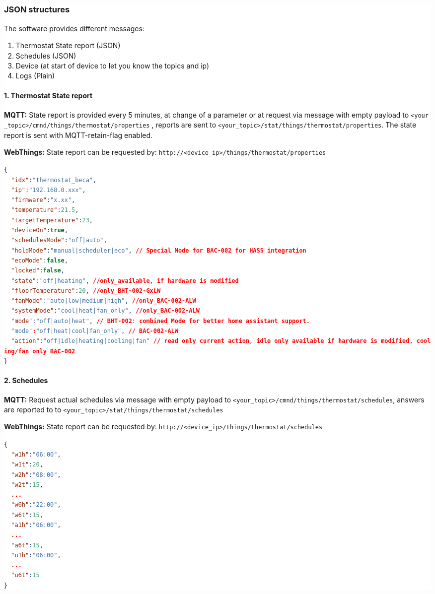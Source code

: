 ### JSON structures

The software provides different messages:

1. Thermostat State report (JSON)
2. Schedules (JSON)
3. Device (at start of device to let you know the topics and ip)
4. Logs (Plain)

#### 1. Thermostat State report

**MQTT:** State report is provided every 5 minutes, at change of a parameter or at request via message with empty payload to `<your_topic>/cmnd/things/thermostat/properties` , reports are sent to `<your_topic>/stat/things/thermostat/properties`.
The state report is sent with MQTT-retain-flag enabled.

**WebThings:** State report can be requested by: `http://<device_ip>/things/thermostat/properties`  

```json
{
  "idx":"thermostat_beca",
  "ip":"192.168.0.xxx",
  "firmware":"x.xx",
  "temperature":21.5,
  "targetTemperature":23,
  "deviceOn":true,
  "schedulesMode":"off|auto",
  "holdMode":"manual|scheduler|eco", // Special Mode for BAC-002 for HASS integration
  "ecoMode":false,
  "locked":false,
  "state":"off|heating", //only_available, if hardware is modified
  "floorTemperature":20, //only_BHT-002-GxLW
  "fanMode":"auto|low|medium|high", //only_BAC-002-ALW
  "systemMode":"cool|heat|fan_only", //only_BAC-002-ALW
  "mode":"off|auto|heat", // BHT-002: combined Mode for better home assistant support.
  "mode":"off|heat|cool|fan_only", // BAC-002-ALW
  "action":"off|idle|heating|cooling|fan" // read only current action, idle only available if hardware is modified, cooling/fan only BAC-002
}
```

#### 2. Schedules

**MQTT:** Request actual schedules via message with empty payload to `<your_topic>/cmnd/things/thermostat/schedules`, answers are reported to to `<your_topic>/stat/things/thermostat/schedules`

**WebThings:** State report can be requested by: `http://<device_ip>/things/thermostat/schedules`

```json
{
  "w1h":"06:00",
  "w1t":20,
  "w2h":"08:00",
  "w2t":15,
  ...
  "w6h":"22:00",
  "w6t":15,
  "a1h":"06:00",
  ...
  "a6t":15,
  "u1h":"06:00",
  ...
  "u6t":15
}
```
